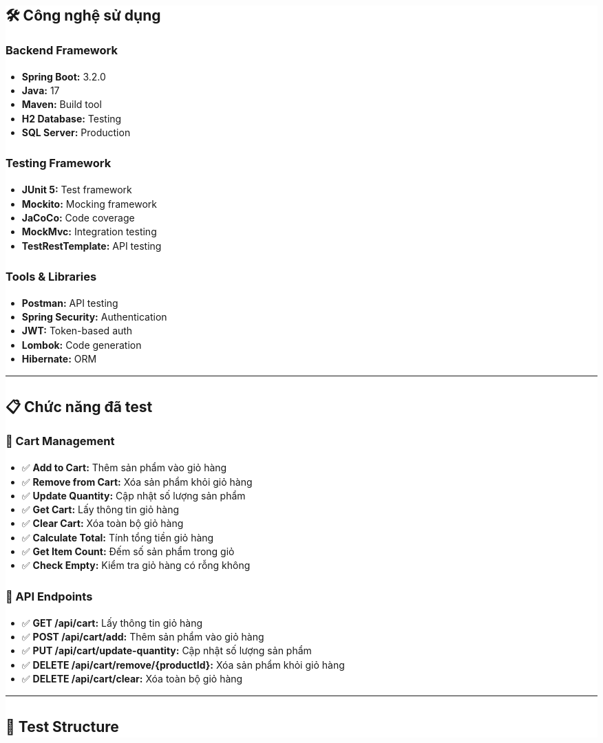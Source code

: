 ## 🛠️ **Công nghệ sử dụng**

### **Backend Framework**
- **Spring Boot:** 3.2.0
- **Java:** 17
- **Maven:** Build tool
- **H2 Database:** Testing
- **SQL Server:** Production

### **Testing Framework**
- **JUnit 5:** Test framework
- **Mockito:** Mocking framework
- **JaCoCo:** Code coverage
- **MockMvc:** Integration testing
- **TestRestTemplate:** API testing

### **Tools & Libraries**
- **Postman:** API testing
- **Spring Security:** Authentication
- **JWT:** Token-based auth
- **Lombok:** Code generation
- **Hibernate:** ORM

---

## 📋 **Chức năng đã test**

### **🛒 Cart Management**
- ✅ **Add to Cart:** Thêm sản phẩm vào giỏ hàng
- ✅ **Remove from Cart:** Xóa sản phẩm khỏi giỏ hàng
- ✅ **Update Quantity:** Cập nhật số lượng sản phẩm
- ✅ **Get Cart:** Lấy thông tin giỏ hàng
- ✅ **Clear Cart:** Xóa toàn bộ giỏ hàng
- ✅ **Calculate Total:** Tính tổng tiền giỏ hàng
- ✅ **Get Item Count:** Đếm số sản phẩm trong giỏ
- ✅ **Check Empty:** Kiểm tra giỏ hàng có rỗng không

### **🔗 API Endpoints**
- ✅ **GET /api/cart:** Lấy thông tin giỏ hàng
- ✅ **POST /api/cart/add:** Thêm sản phẩm vào giỏ hàng
- ✅ **PUT /api/cart/update-quantity:** Cập nhật số lượng sản phẩm
- ✅ **DELETE /api/cart/remove/{productId}:** Xóa sản phẩm khỏi giỏ hàng
- ✅ **DELETE /api/cart/clear:** Xóa toàn bộ giỏ hàng

---

## 🧪 **Test Structure**
